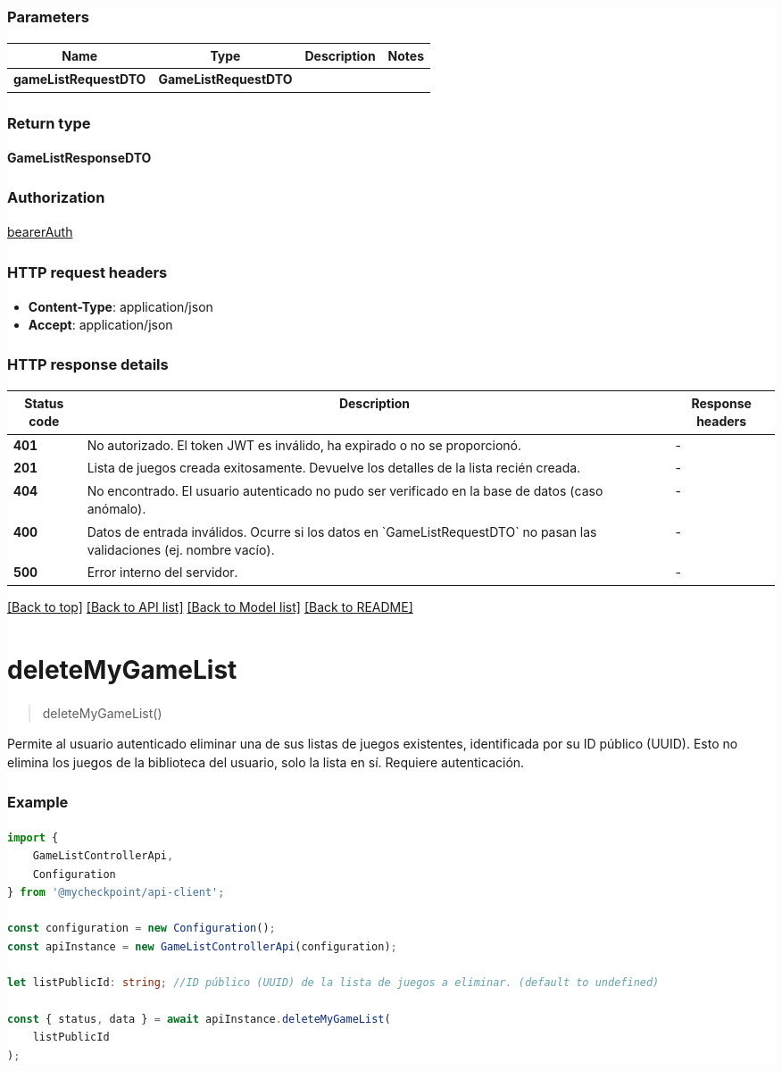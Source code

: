 ### Parameters

|Name | Type | Description  | Notes|
|------------- | ------------- | ------------- | -------------|
| **gameListRequestDTO** | **GameListRequestDTO**|  | |


### Return type

**GameListResponseDTO**

### Authorization

[bearerAuth](../README.md#bearerAuth)

### HTTP request headers

 - **Content-Type**: application/json
 - **Accept**: application/json


### HTTP response details
| Status code | Description | Response headers |
|-------------|-------------|------------------|
|**401** | No autorizado. El token JWT es inválido, ha expirado o no se proporcionó. |  -  |
|**201** | Lista de juegos creada exitosamente. Devuelve los detalles de la lista recién creada. |  -  |
|**404** | No encontrado. El usuario autenticado no pudo ser verificado en la base de datos (caso anómalo). |  -  |
|**400** | Datos de entrada inválidos. Ocurre si los datos en &#x60;GameListRequestDTO&#x60; no pasan las validaciones (ej. nombre vacío). |  -  |
|**500** | Error interno del servidor. |  -  |

[[Back to top]](#) [[Back to API list]](../README.md#documentation-for-api-endpoints) [[Back to Model list]](../README.md#documentation-for-models) [[Back to README]](../README.md)

# **deleteMyGameList**
> deleteMyGameList()

Permite al usuario autenticado eliminar una de sus listas de juegos existentes, identificada por su ID público (UUID). Esto no elimina los juegos de la biblioteca del usuario, solo la lista en sí. Requiere autenticación.

### Example

```typescript
import {
    GameListControllerApi,
    Configuration
} from '@mycheckpoint/api-client';

const configuration = new Configuration();
const apiInstance = new GameListControllerApi(configuration);

let listPublicId: string; //ID público (UUID) de la lista de juegos a eliminar. (default to undefined)

const { status, data } = await apiInstance.deleteMyGameList(
    listPublicId
);
```
